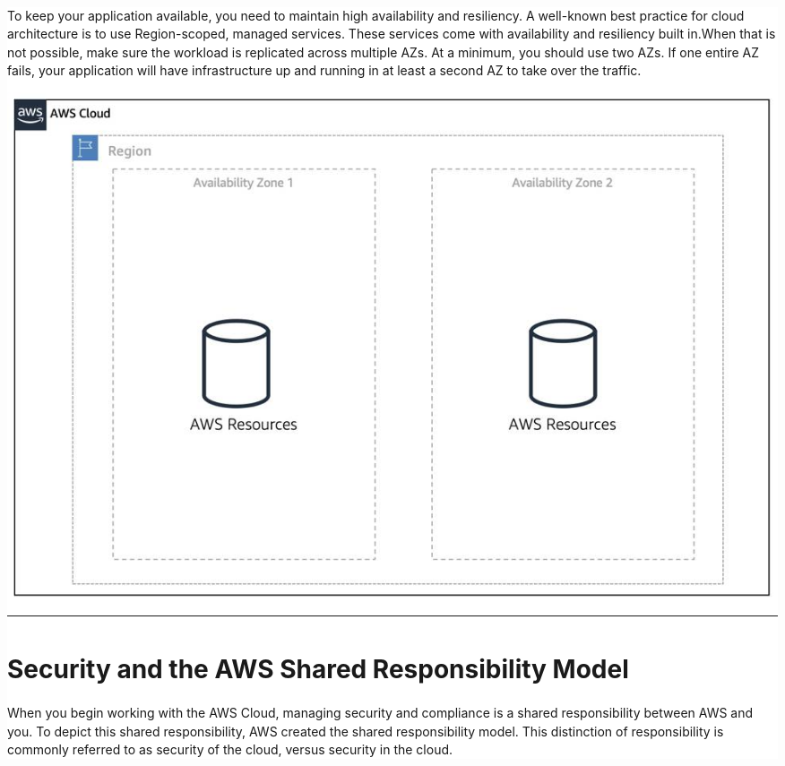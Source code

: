 To keep your application available, you need to maintain high availability and resiliency. A well-known best practice for cloud architecture is to use Region-scoped, managed services. These services come with availability and resiliency built in.When that is not possible, make sure the workload is replicated across multiple AZs. At a minimum, you should use two AZs. If one entire AZ fails, your application will have infrastructure up and running in at least a second AZ to take over the traffic.

![alt text](./images/application_in_2_AZs.png)

---


# Security and the AWS Shared Responsibility Model

When you begin working with the AWS Cloud, managing security and compliance is a shared responsibility between AWS and you. To depict this shared responsibility, AWS created the shared responsibility model. This distinction of responsibility is commonly referred to as security of the cloud, versus security in the cloud.
